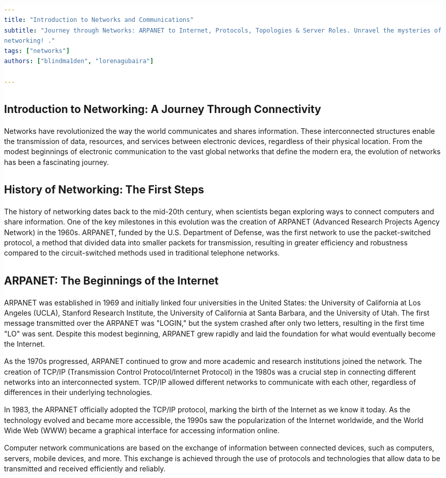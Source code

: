 ```yaml
---
title: "Introduction to Networks and Communications"
subtitle: "Journey through Networks: ARPANET to Internet, Protocols, Topologies & Server Roles. Unravel the mysteries of networking! ."
tags: ["networks"]
authors: ["blindma1den", "lorenagubaira"]

---
```


## **Introduction to Networking: A Journey Through Connectivity**

Networks have revolutionized the way the world communicates and shares information. These interconnected structures enable the transmission of data, resources, and services between electronic devices, regardless of their physical location. From the modest beginnings of electronic communication to the vast global networks that define the modern era, the evolution of networks has been a fascinating journey.

## **History of Networking: The First Steps**

The history of networking dates back to the mid-20th century, when scientists began exploring ways to connect computers and share information. One of the key milestones in this evolution was the creation of ARPANET (Advanced Research Projects Agency Network) in the 1960s. ARPANET, funded by the U.S. Department of Defense, was the first network to use the packet-switched protocol, a method that divided data into smaller packets for transmission, resulting in greater efficiency and robustness compared to the circuit-switched methods used in traditional telephone networks.

## **ARPANET: The Beginnings of the Internet**

ARPANET was established in 1969 and initially linked four universities in the United States: the University of California at Los Angeles (UCLA), Stanford Research Institute, the University of California at Santa Barbara, and the University of Utah. The first message transmitted over the ARPANET was "LOGIN," but the system crashed after only two letters, resulting in the first time "LO" was sent. Despite this modest beginning, ARPANET grew rapidly and laid the foundation for what would eventually become the Internet.

As the 1970s progressed, ARPANET continued to grow and more academic and research institutions joined the network. The creation of TCP/IP (Transmission Control Protocol/Internet Protocol) in the 1980s was a crucial step in connecting different networks into an interconnected system. TCP/IP allowed different networks to communicate with each other, regardless of differences in their underlying technologies.

In 1983, the ARPANET officially adopted the TCP/IP protocol, marking the birth of the Internet as we know it today. As the technology evolved and became more accessible, the 1990s saw the popularization of the Internet worldwide, and the World Wide Web (WWW) became a graphical interface for accessing information online.

Computer network communications are based on the exchange of information between connected devices, such as computers, servers, mobile devices, and more. This exchange is achieved through the use of protocols and technologies that allow data to be transmitted and received efficiently and reliably.
